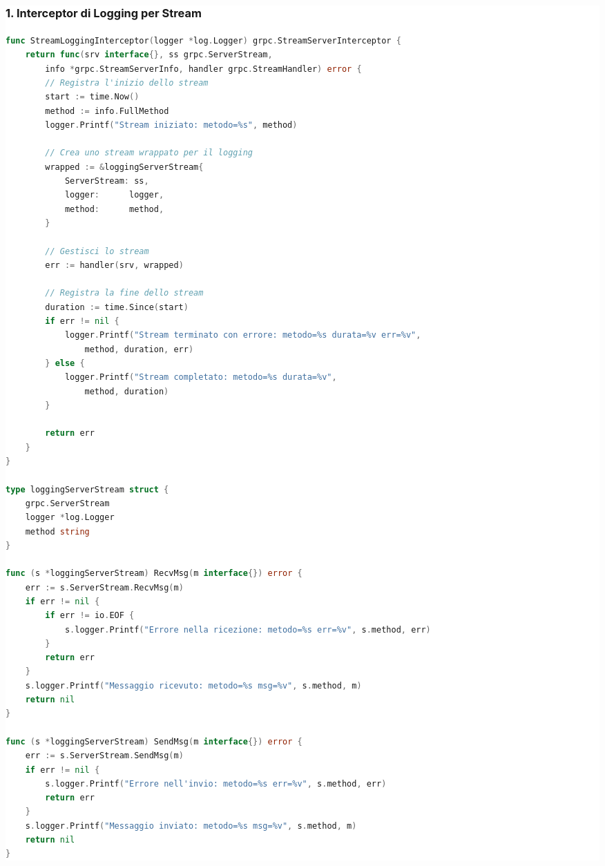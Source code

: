 ### 1. Interceptor di Logging per Stream

```go
func StreamLoggingInterceptor(logger *log.Logger) grpc.StreamServerInterceptor {
    return func(srv interface{}, ss grpc.ServerStream,
        info *grpc.StreamServerInfo, handler grpc.StreamHandler) error {
        // Registra l'inizio dello stream
        start := time.Now()
        method := info.FullMethod
        logger.Printf("Stream iniziato: metodo=%s", method)
        
        // Crea uno stream wrappato per il logging
        wrapped := &loggingServerStream{
            ServerStream: ss,
            logger:      logger,
            method:      method,
        }
        
        // Gestisci lo stream
        err := handler(srv, wrapped)
        
        // Registra la fine dello stream
        duration := time.Since(start)
        if err != nil {
            logger.Printf("Stream terminato con errore: metodo=%s durata=%v err=%v",
                method, duration, err)
        } else {
            logger.Printf("Stream completato: metodo=%s durata=%v",
                method, duration)
        }
        
        return err
    }
}

type loggingServerStream struct {
    grpc.ServerStream
    logger *log.Logger
    method string
}

func (s *loggingServerStream) RecvMsg(m interface{}) error {
    err := s.ServerStream.RecvMsg(m)
    if err != nil {
        if err != io.EOF {
            s.logger.Printf("Errore nella ricezione: metodo=%s err=%v", s.method, err)
        }
        return err
    }
    s.logger.Printf("Messaggio ricevuto: metodo=%s msg=%v", s.method, m)
    return nil
}

func (s *loggingServerStream) SendMsg(m interface{}) error {
    err := s.ServerStream.SendMsg(m)
    if err != nil {
        s.logger.Printf("Errore nell'invio: metodo=%s err=%v", s.method, err)
        return err
    }
    s.logger.Printf("Messaggio inviato: metodo=%s msg=%v", s.method, m)
    return nil
}
```
